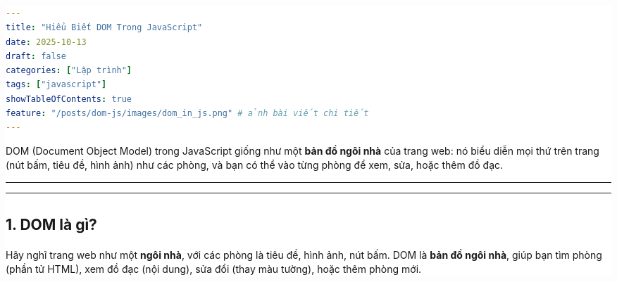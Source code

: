 ```yaml
---
title: "Hiểu Biết DOM Trong JavaScript"
date: 2025-10-13
draft: false
categories: ["Lập trình"]
tags: ["javascript"]
showTableOfContents: true
feature: "/posts/dom-js/images/dom_in_js.png" # ảnh bài viết chi tiết
---
```


DOM (Document Object Model) trong JavaScript giống như một **bản đồ ngôi nhà** của trang web: nó biểu diễn mọi thứ trên trang (nút bấm, tiêu đề, hình ảnh) như các phòng, và bạn có thể vào từng phòng để xem, sửa, hoặc thêm đồ đạc.

---

---

## 1. DOM là gì?

Hãy nghĩ trang web như một **ngôi nhà**, với các phòng là tiêu đề, hình ảnh, nút bấm. DOM là **bản đồ ngôi nhà**, giúp bạn tìm phòng (phần tử HTML), xem đồ đạc (nội dung), sửa đổi (thay màu tường), hoặc thêm phòng mới.
